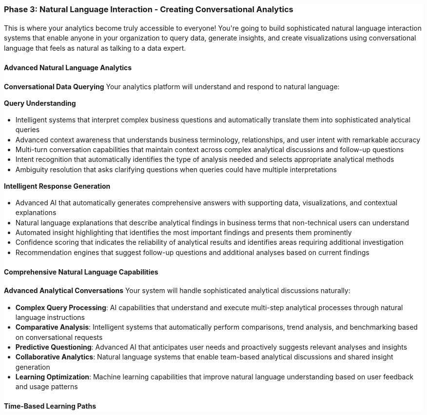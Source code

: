 
### Phase 3: Natural Language Interaction - Creating Conversational Analytics

This is where your analytics become truly accessible to everyone! You're going to build sophisticated natural language interaction systems that enable anyone in your organization to query data, generate insights, and create visualizations using conversational language that feels as natural as talking to a data expert.

#### Advanced Natural Language Analytics

**Conversational Data Querying**
Your analytics platform will understand and respond to natural language:

**Query Understanding**
- Intelligent systems that interpret complex business questions and automatically translate them into sophisticated analytical queries
- Advanced context awareness that understands business terminology, relationships, and user intent with remarkable accuracy
- Multi-turn conversation capabilities that maintain context across complex analytical discussions and follow-up questions
- Intent recognition that automatically identifies the type of analysis needed and selects appropriate analytical methods
- Ambiguity resolution that asks clarifying questions when queries could have multiple interpretations

**Intelligent Response Generation**
- Advanced AI that automatically generates comprehensive answers with supporting data, visualizations, and contextual explanations
- Natural language explanations that describe analytical findings in business terms that non-technical users can understand
- Automated insight highlighting that identifies the most important findings and presents them prominently
- Confidence scoring that indicates the reliability of analytical results and identifies areas requiring additional investigation
- Recommendation engines that suggest follow-up questions and additional analyses based on current findings

#### Comprehensive Natural Language Capabilities

**Advanced Analytical Conversations**
Your system will handle sophisticated analytical discussions naturally:
- **Complex Query Processing**: AI capabilities that understand and execute multi-step analytical processes through natural language instructions
- **Comparative Analysis**: Intelligent systems that automatically perform comparisons, trend analysis, and benchmarking based on conversational requests
- **Predictive Questioning**: Advanced AI that anticipates user needs and proactively suggests relevant analyses and insights
- **Collaborative Analytics**: Natural language systems that enable team-based analytical discussions and shared insight generation
- **Learning Optimization**: Machine learning capabilities that improve natural language understanding based on user feedback and usage patterns

#### Time-Based Learning Paths
